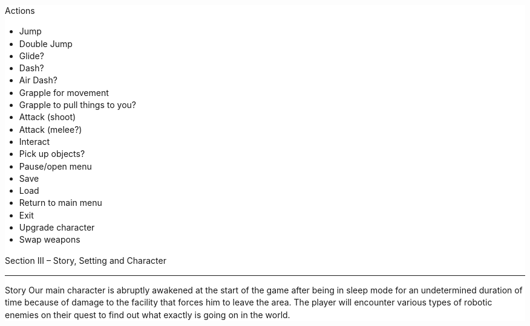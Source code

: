 
Actions
* Jump
* Double Jump
* Glide?
* Dash?
* Air Dash?
* Grapple for movement
* Grapple to pull things to you?
* Attack (shoot)
* Attack (melee?)
* Interact
* Pick up objects?
* Pause/open menu
* Save
* Load
* Return to main menu
* Exit
* Upgrade character
* Swap weapons











































Section III – Story, Setting and Character  
________________


Story
Our main character is abruptly awakened at the start of the game after being in sleep mode for an undetermined duration of time because of damage to the facility that forces him to leave the area. The player will encounter various types of robotic enemies on their quest to find out what exactly is going on in the world.
